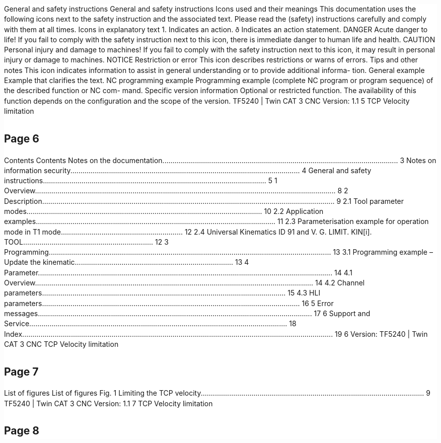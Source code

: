 
General and safety instructions General and safety instructions Icons used and their meanings This documentation uses the following icons next to the safety instruction and the associated text. Please read the (safety) instructions carefully and comply with them at all times. Icons in explanatory text 1. Indicates an action. ð Indicates an action statement. DANGER Acute danger to life! If you fail to comply with the safety instruction next to this icon, there is immediate danger to human life and health. CAUTION Personal injury and damage to machines! If you fail to comply with the safety instruction next to this icon, it may result in personal injury or damage to machines. NOTICE Restriction or error This icon describes restrictions or warns of errors. Tips and other notes This icon indicates information to assist in general understanding or to provide additional informa- tion. General example Example that clarifies the text. NC programming example Programming example (complete NC program or program sequence) of the described function or NC com- mand. Specific version information Optional or restricted function. The availability of this function depends on the configuration and the scope of the version. TF5240 | Twin CAT 3 CNC Version: 1.1 5 TCP Velocity limitation
## Page 6

Contents Contents Notes on the documentation.................................................................................................................... 3 Notes on information security................................................................................................................. 4 General and safety instructions.............................................................................................................. 5 1 Overview.................................................................................................................................................... 8 2 Description................................................................................................................................................ 9 2.1 Tool parameter modes.................................................................................................................... 10 2.2 Application examples...................................................................................................................... 11 2.3 Parameterisation example for operation mode in T1 mode............................................................ 12 2.4 Universal Kinematics ID 91 and V. G. LIMIT. KIN[i]. TOOL................................................................ 12 3 Programming........................................................................................................................................... 13 3.1 Programming example – Update the kinematic.............................................................................. 13 4 Parameter................................................................................................................................................. 14 4.1 Overview......................................................................................................................................... 14 4.2 Channel parameters........................................................................................................................ 15 4.3 HLI parameters............................................................................................................................... 16 5 Error messages....................................................................................................................................... 17 6 Support and Service............................................................................................................................... 18 Index......................................................................................................................................................... 19 6 Version: TF5240 | Twin CAT 3 CNC TCP Velocity limitation
## Page 7

List of figures List of figures Fig. 1 Limiting the TCP velocity.............................................................................................................. 9 TF5240 | Twin CAT 3 CNC Version: 1.1 7 TCP Velocity limitation
## Page 8
